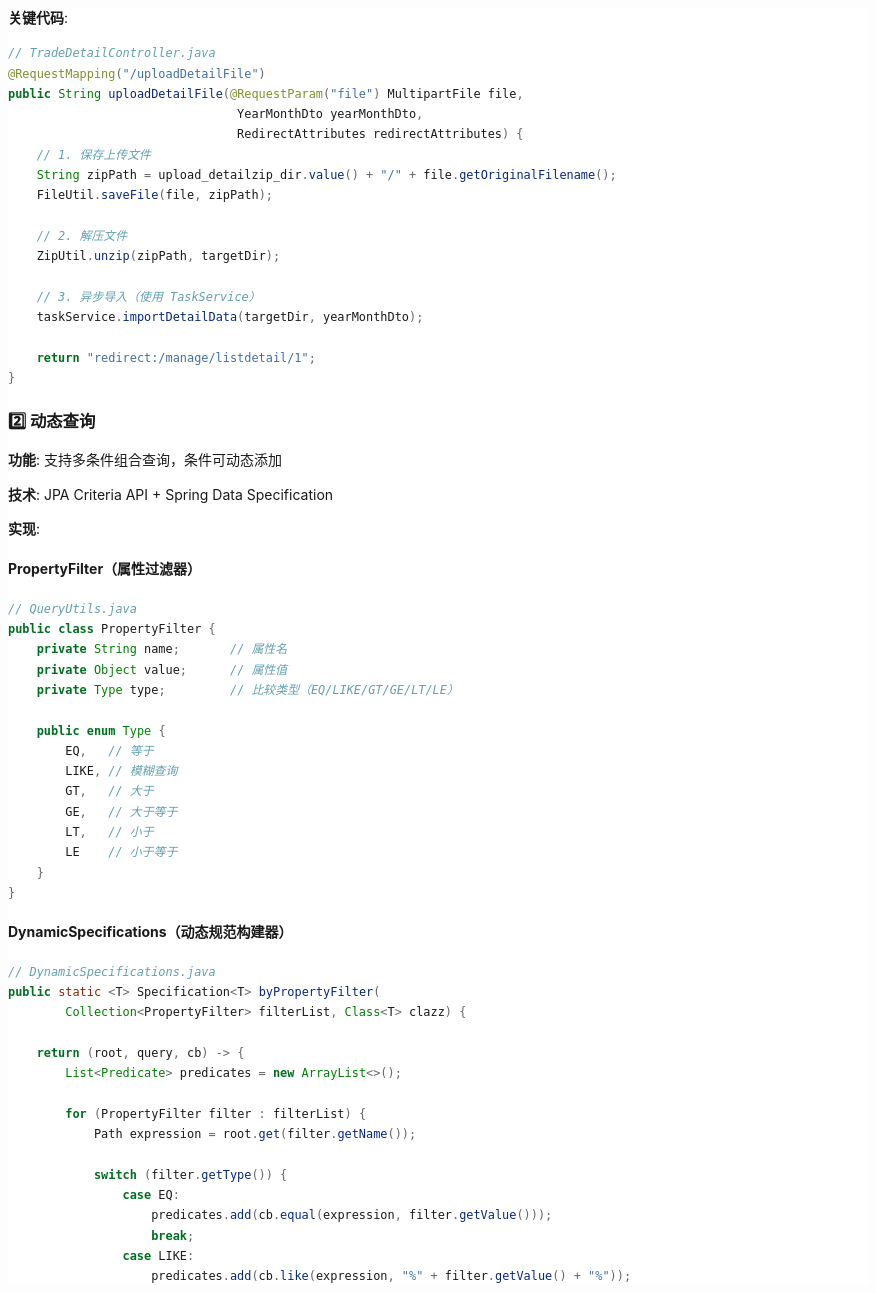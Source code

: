 **关键代码**:
```java
// TradeDetailController.java
@RequestMapping("/uploadDetailFile")
public String uploadDetailFile(@RequestParam("file") MultipartFile file,
                                YearMonthDto yearMonthDto,
                                RedirectAttributes redirectAttributes) {
    // 1. 保存上传文件
    String zipPath = upload_detailzip_dir.value() + "/" + file.getOriginalFilename();
    FileUtil.saveFile(file, zipPath);

    // 2. 解压文件
    ZipUtil.unzip(zipPath, targetDir);

    // 3. 异步导入（使用 TaskService）
    taskService.importDetailData(targetDir, yearMonthDto);

    return "redirect:/manage/listdetail/1";
}
```

### 2️⃣ 动态查询

**功能**: 支持多条件组合查询，条件可动态添加

**技术**: JPA Criteria API + Spring Data Specification

**实现**:

#### PropertyFilter（属性过滤器）
```java
// QueryUtils.java
public class PropertyFilter {
    private String name;       // 属性名
    private Object value;      // 属性值
    private Type type;         // 比较类型（EQ/LIKE/GT/GE/LT/LE）

    public enum Type {
        EQ,   // 等于
        LIKE, // 模糊查询
        GT,   // 大于
        GE,   // 大于等于
        LT,   // 小于
        LE    // 小于等于
    }
}
```

#### DynamicSpecifications（动态规范构建器）
```java
// DynamicSpecifications.java
public static <T> Specification<T> byPropertyFilter(
        Collection<PropertyFilter> filterList, Class<T> clazz) {

    return (root, query, cb) -> {
        List<Predicate> predicates = new ArrayList<>();

        for (PropertyFilter filter : filterList) {
            Path expression = root.get(filter.getName());

            switch (filter.getType()) {
                case EQ:
                    predicates.add(cb.equal(expression, filter.getValue()));
                    break;
                case LIKE:
                    predicates.add(cb.like(expression, "%" + filter.getValue() + "%"));
```